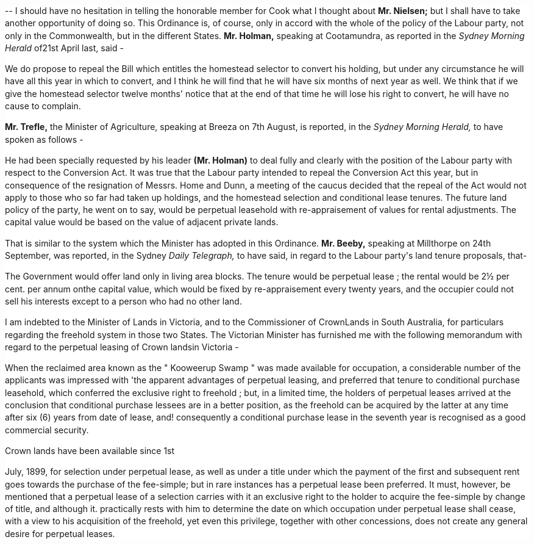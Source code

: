 -- I should have no hesitation in telling the honorable member for Cook what I thought about  **Mr. Nielsen;**  but I shall have to take another opportunity of doing so. This Ordinance is, of course, only in accord with the whole of the policy of the Labour party, not only in the Commonwealth, but in the different States.  **Mr. Holman,**  speaking at Cootamundra, as reported in the  *Sydney Morning Herald*  of21st April last, said - 

We do propose to repeal the Bill which entitles the homestead selector to convert his holding, but under any circumstance he will have all this year in which to convert, and I think he will find that he will have six months of next year as well. We think that if we give the homestead selector twelve months' notice that at the end of that time he will lose his right to convert, he will have no cause to complain. 


 **Mr. Trefle,** the Minister of Agriculture, speaking at Breeza on 7th August, is reported, in the  *Sydney Morning Herald,*  to have spoken as follows - 

He had been specially requested by his leader  **(Mr. Holman)**  to deal fully and clearly with the position of the Labour party with respect to the Conversion Act. It was true that the Labour party intended to repeal the Conversion Act this year, but in consequence of the resignation of Messrs. Home and Dunn, a meeting of the caucus decided that the repeal of the Act would not apply to those who so far had taken up holdings, and the homestead selection and conditional lease tenures. The future land policy of the party, he went on to say, would be perpetual leasehold with re-appraisement of values for rental adjustments. The capital value would be based on the value of adjacent private lands. 

That is similar to the system which the Minister has adopted in this Ordinance.  **Mr. Beeby,**  speaking at Millthorpe on 24th September, was reported, in the Sydney  *Daily Telegraph,*  to have said, in regard to the Labour party's land tenure proposals, that- 

The Government would offer land only in living area blocks. The tenure would be perpetual lease ; the rental would be  2½  per cent. per annum onthe capital value, which would be fixed by re-appraisement every twenty years, and the occupier could not sell his interests except to a person who had no other land. 

I am indebted to the Minister of Lands in Victoria, and to the Commissioner of CrownLands in South Australia, for particulars regarding the freehold system in those two States. The Victorian Minister has furnished me with the following memorandum with regard to the perpetual leasing of Crown landsin Victoria - 

When the reclaimed area known as the " Kooweerup Swamp " was made available for occupation, a considerable number of the applicants was impressed with 'the apparent advantages of perpetual leasing, and preferred that tenure to conditional purchase leasehold, which conferred the exclusive right to freehold ; but, in a limited time, the holders of perpetual leases arrived at the conclusion that conditional purchase lessees are in a better position, as the freehold can be acquired by the latter at any time after six  (6)  years from date of lease, and! consequently a conditional purchase lease in the seventh year is recognised as a good commercial security. 

 Crown lands have been available since 1st 

July, 1899, for selection under perpetual lease, as well as under a title under which the payment of the first and subsequent rent goes towards the purchase of the fee-simple; but in rare instances has a perpetual lease been preferred. It must, however, be mentioned that a perpetual lease of a selection carries with it an exclusive right to the holder to acquire the fee-simple by change of title, and although it. practically rests with him to determine the date on which occupation under perpetual lease shall cease, with a view to his acquisition of the freehold, yet even this privilege, together with other concessions, does not create any general desire for perpetual leases. 
